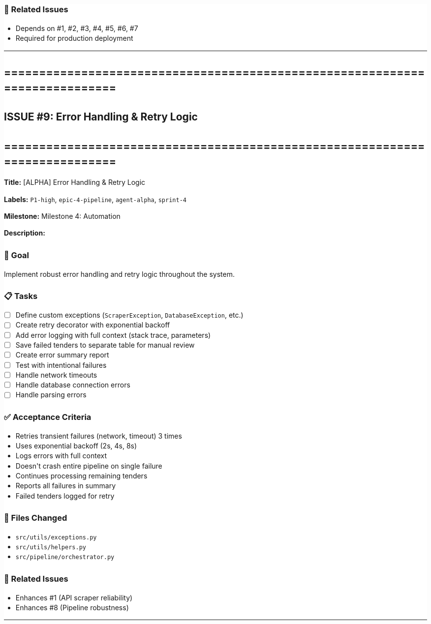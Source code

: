 ### 🔗 Related Issues
- Depends on #1, #2, #3, #4, #5, #6, #7
- Required for production deployment

---

## ============================================================================
## ISSUE #9: Error Handling & Retry Logic
## ============================================================================

**Title:** [ALPHA] Error Handling & Retry Logic

**Labels:** `P1-high`, `epic-4-pipeline`, `agent-alpha`, `sprint-4`

**Milestone:** Milestone 4: Automation

**Description:**

### 🎯 Goal
Implement robust error handling and retry logic throughout the system.

### 📋 Tasks
- [ ] Define custom exceptions (`ScraperException`, `DatabaseException`, etc.)
- [ ] Create retry decorator with exponential backoff
- [ ] Add error logging with full context (stack trace, parameters)
- [ ] Save failed tenders to separate table for manual review
- [ ] Create error summary report
- [ ] Test with intentional failures
- [ ] Handle network timeouts
- [ ] Handle database connection errors
- [ ] Handle parsing errors

### ✅ Acceptance Criteria
- Retries transient failures (network, timeout) 3 times
- Uses exponential backoff (2s, 4s, 8s)
- Logs errors with full context
- Doesn't crash entire pipeline on single failure
- Continues processing remaining tenders
- Reports all failures in summary
- Failed tenders logged for retry

### 📁 Files Changed
- `src/utils/exceptions.py`
- `src/utils/helpers.py`
- `src/pipeline/orchestrator.py`

### 🔗 Related Issues
- Enhances #1 (API scraper reliability)
- Enhances #8 (Pipeline robustness)

---